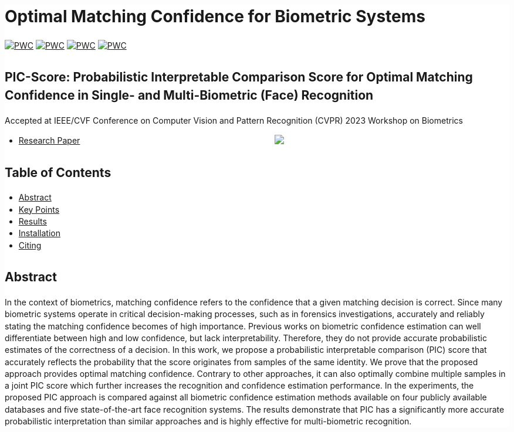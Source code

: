# Optimal Matching Confidence for Biometric Systems

[![PWC](https://img.shields.io/endpoint.svg?url=https://paperswithcode.com/badge/pic-score-probabilistic-interpretable/face-recognition-on-adience)](https://paperswithcode.com/sota/face-recognition-on-adience?p=pic-score-probabilistic-interpretable)  [![PWC](https://img.shields.io/endpoint.svg?url=https://paperswithcode.com/badge/pic-score-probabilistic-interpretable/face-recognition-on-color-feret)](https://paperswithcode.com/sota/face-recognition-on-color-feret?p=pic-score-probabilistic-interpretable)
[![PWC](https://img.shields.io/endpoint.svg?url=https://paperswithcode.com/badge/pic-score-probabilistic-interpretable/face-recognition-on-morph)](https://paperswithcode.com/sota/face-recognition-on-morph?p=pic-score-probabilistic-interpretable)
[![PWC](https://img.shields.io/endpoint.svg?url=https://paperswithcode.com/badge/pic-score-probabilistic-interpretable/face-recognition-on-lfw)](https://paperswithcode.com/sota/face-recognition-on-lfw?p=pic-score-probabilistic-interpretable)

## PIC-Score: Probabilistic Interpretable Comparison Score for Optimal Matching Confidence in Single- and Multi-Biometric (Face) Recognition

Accepted at IEEE/CVF Conference on Computer Vision and Pattern Recognition (CVPR) 2023 Workshop on Biometrics 

<img src="Visualization_explained.png" width="400" align="right"> 

* [Research Paper](https://arxiv.org/abs/2211.12483)




## Table of Contents 

- [Abstract](#abstract)
- [Key Points](#key-points)
- [Results](#results)
- [Installation](#installation)
- [Citing](#citing)


## Abstract

In the context of biometrics, matching confidence refers to the confidence that a given matching decision is correct.
Since many biometric systems operate in critical decision-making processes, such as in forensics investigations, accurately and reliably stating the matching confidence becomes of high importance.
Previous works on biometric confidence estimation can well differentiate between high and low confidence, but lack interpretability.
Therefore, they do not provide accurate probabilistic estimates of the correctness of a decision.
In this work, we propose a probabilistic interpretable comparison (PIC) score that accurately reflects the probability that the score originates from samples of the same identity.
We prove that the proposed approach provides optimal matching confidence. 
Contrary to other approaches, it can also optimally combine multiple samples in a joint PIC score which further increases the recognition and confidence estimation performance.
In the experiments, the proposed PIC approach is compared against all biometric confidence estimation methods available on four publicly available databases and five state-of-the-art face recognition systems.
The results demonstrate that PIC has a significantly more accurate probabilistic interpretation than similar approaches and is highly effective for multi-biometric recognition.
